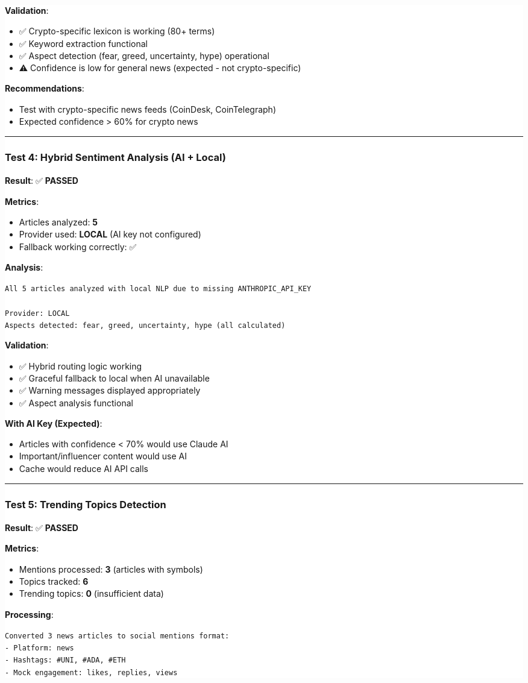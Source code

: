 **Validation**:
- ✅ Crypto-specific lexicon is working (80+ terms)
- ✅ Keyword extraction functional
- ✅ Aspect detection (fear, greed, uncertainty, hype) operational
- ⚠️  Confidence is low for general news (expected - not crypto-specific)

**Recommendations**:
- Test with crypto-specific news feeds (CoinDesk, CoinTelegraph)
- Expected confidence > 60% for crypto news

---

### Test 4: Hybrid Sentiment Analysis (AI + Local)

**Result**: ✅ **PASSED**

**Metrics**:
- Articles analyzed: **5**
- Provider used: **LOCAL** (AI key not configured)
- Fallback working correctly: ✅

**Analysis**:
```
All 5 articles analyzed with local NLP due to missing ANTHROPIC_API_KEY

Provider: LOCAL
Aspects detected: fear, greed, uncertainty, hype (all calculated)
```

**Validation**:
- ✅ Hybrid routing logic working
- ✅ Graceful fallback to local when AI unavailable
- ✅ Warning messages displayed appropriately
- ✅ Aspect analysis functional

**With AI Key (Expected)**:
- Articles with confidence < 70% would use Claude AI
- Important/influencer content would use AI
- Cache would reduce AI API calls

---

### Test 5: Trending Topics Detection

**Result**: ✅ **PASSED**

**Metrics**:
- Mentions processed: **3** (articles with symbols)
- Topics tracked: **6**
- Trending topics: **0** (insufficient data)

**Processing**:
```
Converted 3 news articles to social mentions format:
- Platform: news
- Hashtags: #UNI, #ADA, #ETH
- Mock engagement: likes, replies, views
```
